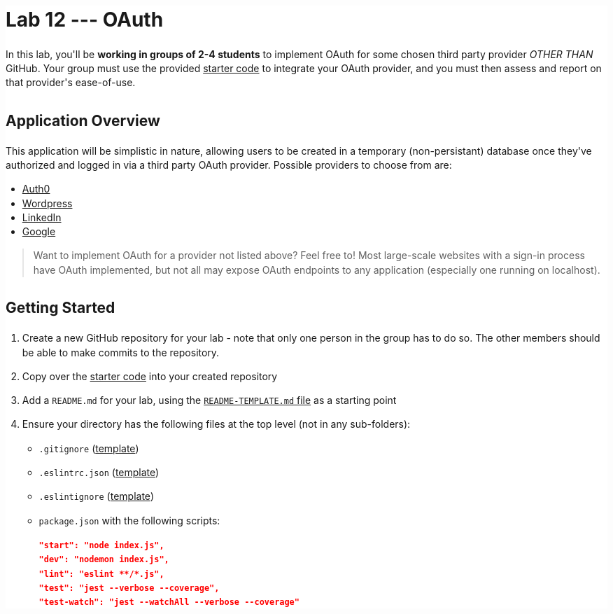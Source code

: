 # Lab 12 --- OAuth

In this lab, you'll be **working in groups of 2-4 students** to implement OAuth for some chosen third party provider *OTHER THAN* GitHub. Your group must use the provided [starter code](https://github.com/codefellows/seattle-javascript-401n16/tree/master/class-12/lab-a/starter-code) to integrate your OAuth provider, and you must then assess and report on that provider's ease-of-use. 

## Application Overview

This application will be simplistic in nature, allowing users to be created in a temporary (non-persistant) database once they've authorized and logged in via a third party OAuth provider. Possible providers to choose from are: 

* [Auth0](https://auth0.com/)
* [Wordpress](https://developer.wordpress.com/docs/oauth2/)
* [LinkedIn](https://developer.linkedin.com/docs/signin-with-linkedin)
* [Google](https://developers.google.com/identity/protocols/oauth2)

> Want to implement OAuth for a provider not listed above? Feel free to! Most large-scale websites with a sign-in process have OAuth implemented, but not all may expose OAuth endpoints to any application  (especially one running on localhost). 

## Getting Started

1. Create a new GitHub repository for your lab - note that only one person in the group has to do so. The other members should be able to make commits to the repository. 

2. Copy over the [starter code](https://github.com/codefellows/seattle-javascript-401n16/tree/master/class-12/lab-a/starter-code) into your created repository 

3. Add a `README.md` for your lab, using the [`README-TEMPLATE.md` file](../../reference/submission-instructions/labs/README-template.md) as a starting point

4. Ensure your directory has the following files at the top level (not in any sub-folders):

   - `.gitignore` ([template](https://github.com/codefellows/seattle-javascript-401n16/blob/master/configs/.gitignore))

   - `.eslintrc.json` ([template](https://github.com/codefellows/seattle-javascript-401n16/blob/master/configs/.eslintrc.json))

   - `.eslintignore` ([template](https://github.com/codefellows/seattle-javascript-401n16/blob/master/configs/.eslintignore))

   - `package.json` with the following scripts:

     ```json
     "start": "node index.js",
     "dev": "nodemon index.js",
     "lint": "eslint **/*.js",
     "test": "jest --verbose --coverage",
     "test-watch": "jest --watchAll --verbose --coverage"
     ```
